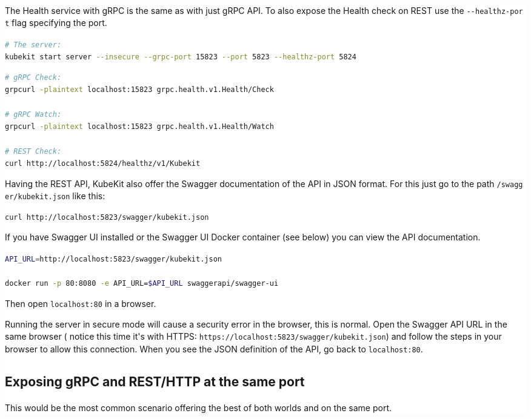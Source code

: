 The Health service with gRPC is the same as with just gRPC API. To also expose the Health check on REST use the `--healthz-port` flag specifying the port.

```bash
# The server:
kubekit start server --insecure --grpc-port 15823 --port 5823 --healthz-port 5824
```

```bash
# gRPC Check:
grpcurl -plaintext localhost:15823 grpc.health.v1.Health/Check

# gRPC Watch:
grpcurl -plaintext localhost:15823 grpc.health.v1.Health/Watch

# REST Check:
curl http://localhost:5824/healthz/v1/Kubekit
```

Having the REST API, KubeKit also offer the Swagger documentation of the API in JSON format. For this just go to the path `/swagger/kubekit.json` like this:

```bash
curl http://localhost:5823/swagger/kubekit.json
```

If you have Swagger UI installed or the Swagger UI Docker container (see below) you can view the API documentation.

```bash
API_URL=http://localhost:5823/swagger/kubekit.json

docker run -p 80:8080 -e API_URL=$API_URL swaggerapi/swagger-ui
```

Then open `localhost:80` in a browser. 

Running the server in secure mode will cause a security error in the browser, this is normal. Open the Swagger API URL in the same browser ( notice this time it's with HTTPS:  `https://localhost:5823/swagger/kubekit.json`) and follow the steps in your browser to allow this connection. When you see the JSON definition of the API, go back to `localhost:80`.

## Exposing gRPC and REST/HTTP at the same port

This would be the most common scenario offering the best of both worlds and on the same port. 
